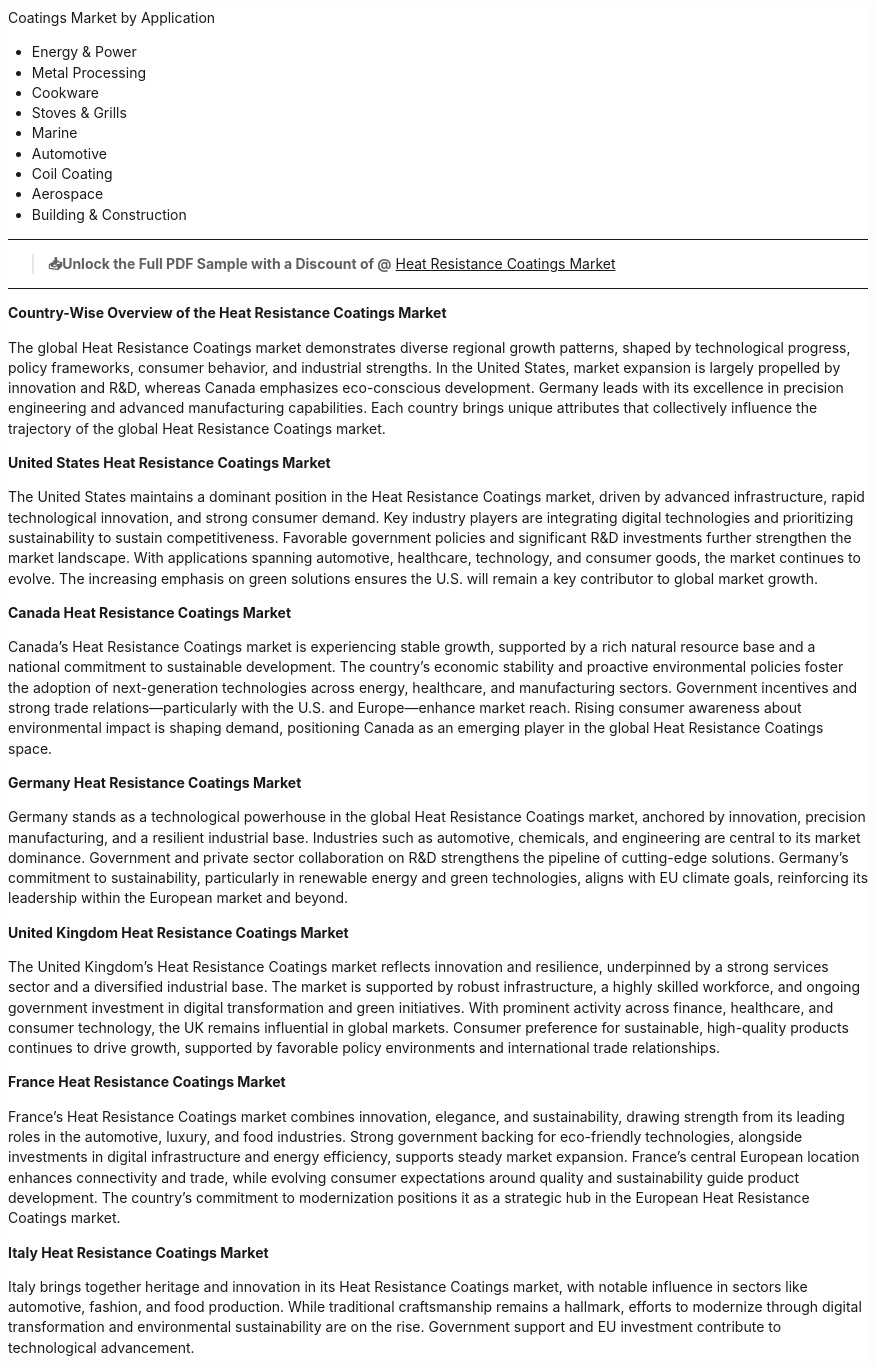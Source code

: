 Coatings Market by Application</h3><ul><li>Energy & Power</li><li>Metal Processing</li><li>Cookware</li><li>Stoves & Grills</li><li>Marine</li><li>Automotive</li><li>Coil Coating</li><li>Aerospace</li><li>Building & Construction</li></ul></p><hr /><blockquote><p><strong>📥Unlock the Full PDF Sample with a Discount of @</strong> <a href="https://www.marketresearchintellect.com/ask-for-discount/?rid=927945&amp;utm_source=Github-April&amp;utm_medium=027">Heat Resistance Coatings Market</a></p></blockquote><hr /><p class="" data-start="217" data-end="261"><strong data-start="217" data-end="261">Country-Wise Overview of the Heat Resistance Coatings Market</strong></p><p class="" data-start="263" data-end="774">The global Heat Resistance Coatings market demonstrates diverse regional growth patterns, shaped by technological progress, policy frameworks, consumer behavior, and industrial strengths. In the United States, market expansion is largely propelled by innovation and R&amp;D, whereas Canada emphasizes eco-conscious development. Germany leads with its excellence in precision engineering and advanced manufacturing capabilities. Each country brings unique attributes that collectively influence the trajectory of the global Heat Resistance Coatings market.</p><p class="" data-start="776" data-end="1421"><strong data-start="776" data-end="805">United States Heat Resistance Coatings Market</strong></p><p class="" data-start="776" data-end="1421">The United States maintains a dominant position in the Heat Resistance Coatings market, driven by advanced infrastructure, rapid technological innovation, and strong consumer demand. Key industry players are integrating digital technologies and prioritizing sustainability to sustain competitiveness. Favorable government policies and significant R&amp;D investments further strengthen the market landscape. With applications spanning automotive, healthcare, technology, and consumer goods, the market continues to evolve. The increasing emphasis on green solutions ensures the U.S. will remain a key contributor to global market growth.</p><p class="" data-start="1423" data-end="2019"><strong data-start="1423" data-end="1445">Canada Heat Resistance Coatings Market</strong></p><p class="" data-start="1423" data-end="2019">Canada&rsquo;s Heat Resistance Coatings market is experiencing stable growth, supported by a rich natural resource base and a national commitment to sustainable development. The country&rsquo;s economic stability and proactive environmental policies foster the adoption of next-generation technologies across energy, healthcare, and manufacturing sectors. Government incentives and strong trade relations&mdash;particularly with the U.S. and Europe&mdash;enhance market reach. Rising consumer awareness about environmental impact is shaping demand, positioning Canada as an emerging player in the global Heat Resistance Coatings space.</p><p class="" data-start="2021" data-end="2591"><strong data-start="2021" data-end="2044">Germany Heat Resistance Coatings Market</strong></p><p class="" data-start="2021" data-end="2591">Germany stands as a technological powerhouse in the global Heat Resistance Coatings market, anchored by innovation, precision manufacturing, and a resilient industrial base. Industries such as automotive, chemicals, and engineering are central to its market dominance. Government and private sector collaboration on R&amp;D strengthens the pipeline of cutting-edge solutions. Germany&rsquo;s commitment to sustainability, particularly in renewable energy and green technologies, aligns with EU climate goals, reinforcing its leadership within the European market and beyond.</p><p class="" data-start="2593" data-end="3221"><strong data-start="2593" data-end="2623">United Kingdom Heat Resistance Coatings Market</strong></p><p class="" data-start="2593" data-end="3221">The United Kingdom&rsquo;s Heat Resistance Coatings market reflects innovation and resilience, underpinned by a strong services sector and a diversified industrial base. The market is supported by robust infrastructure, a highly skilled workforce, and ongoing government investment in digital transformation and green initiatives. With prominent activity across finance, healthcare, and consumer technology, the UK remains influential in global markets. Consumer preference for sustainable, high-quality products continues to drive growth, supported by favorable policy environments and international trade relationships.</p><p class="" data-start="3223" data-end="3838"><strong data-start="3223" data-end="3245">France Heat Resistance Coatings Market</strong></p><p class="" data-start="3223" data-end="3838">France&rsquo;s Heat Resistance Coatings market combines innovation, elegance, and sustainability, drawing strength from its leading roles in the automotive, luxury, and food industries. Strong government backing for eco-friendly technologies, alongside investments in digital infrastructure and energy efficiency, supports steady market expansion. France&rsquo;s central European location enhances connectivity and trade, while evolving consumer expectations around quality and sustainability guide product development. The country&rsquo;s commitment to modernization positions it as a strategic hub in the European Heat Resistance Coatings market.</p><p class="" data-start="3840" data-end="4422"><strong data-start="3840" data-end="3861">Italy Heat Resistance Coatings Market</strong></p><p class="" data-start="3840" data-end="4422">Italy brings together heritage and innovation in its Heat Resistance Coatings market, with notable influence in sectors like automotive, fashion, and food production. While traditional craftsmanship remains a hallmark, efforts to modernize through digital transformation and environmental sustainability are on the rise. Government support and EU investment contribute to technological advancement.